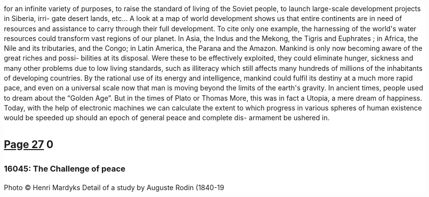 for an infinite variety of purposes, to 
raise the standard of living of the 
Soviet people, to launch large-scale 
development projects in Siberia, irri- 
gate desert lands, etc... 
A look at a map of world 
development shows us that entire 
continents are in need of resources 
and assistance to carry through their 
full development. To cite only one 
example, the harnessing of the world's 
water resources could transform vast 
regions of our planet. In Asia, the 
Indus and the Mekong, the Tigris and 
Euphrates ; in Africa, the Nile and its 
tributaries, and the Congo; in Latin 
America, the Parana and the Amazon. 
Mankind is only now becoming 
aware of the great riches and possi- 
bilities at its disposal. Were these to 
be effectively exploited, they could 
eliminate hunger, sickness and many 
other problems due to low living 
standards, such as illiteracy which still 
affects many hundreds of millions of 
the inhabitants of developing countries. 
By the rational use of its energy and 
intelligence, mankind could fulfil its 
destiny at a much more rapid pace, 
and even on a universal scale now 
that man is moving beyond the limits 
of the earth's gravity. 
In ancient times, people used to 
dream about the “Golden Age”. But in 
the times of Plato or Thomas More, 
this was in fact a Utopia, a mere 
dream of happiness. Today, with the 
help of electronic machines we can 
calculate the extent to which progress 
in various spheres of human existence 
would be speeded up should an epoch 
of general peace and complete dis- 
armament be ushered in.

## [Page 27](https://demo.humlab.umu.se/courier/014255engo.pdf#page=27) 0

### 16045: The Challenge of peace

   
Photo © Henri Mardyks 
Detail of a study by Auguste Rodin (1840-19 
  
